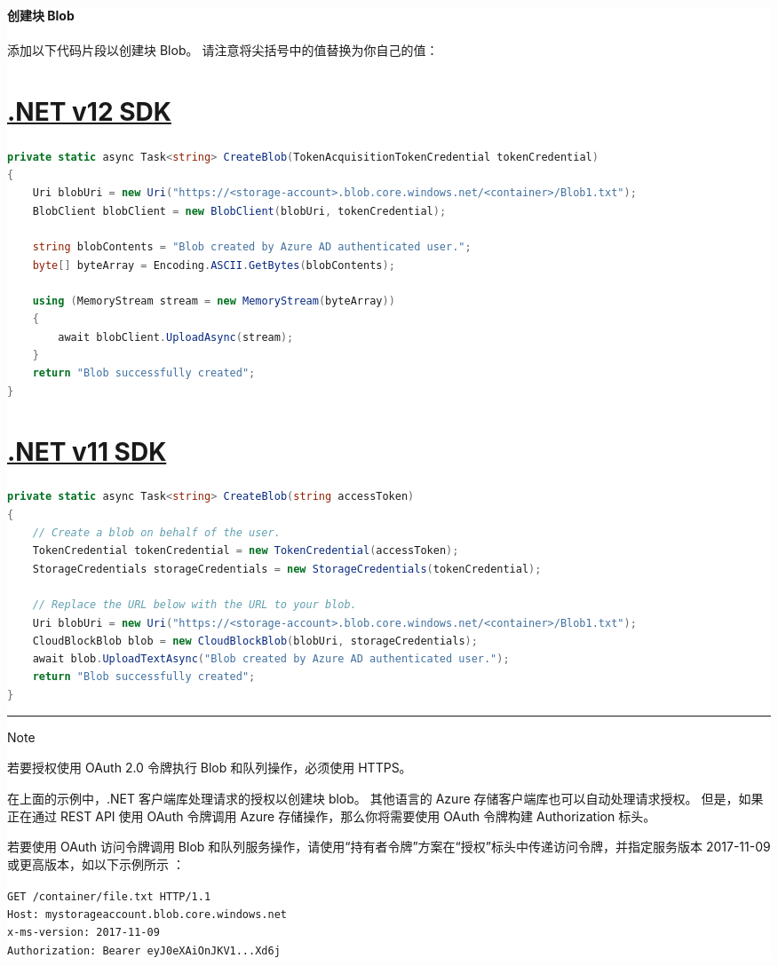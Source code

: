 
#### <a name="create-a-block-blob"></a>创建块 Blob

添加以下代码片段以创建块 Blob。 请注意将尖括号中的值替换为你自己的值：

# <a name="net-v12-sdk"></a>[.NET v12 SDK](#tab/dotnet)

```csharp
private static async Task<string> CreateBlob(TokenAcquisitionTokenCredential tokenCredential)
{
    Uri blobUri = new Uri("https://<storage-account>.blob.core.windows.net/<container>/Blob1.txt");
    BlobClient blobClient = new BlobClient(blobUri, tokenCredential);

    string blobContents = "Blob created by Azure AD authenticated user.";
    byte[] byteArray = Encoding.ASCII.GetBytes(blobContents);

    using (MemoryStream stream = new MemoryStream(byteArray))
    {
        await blobClient.UploadAsync(stream);
    }
    return "Blob successfully created";
}
```

# <a name="net-v11-sdk"></a>[.NET v11 SDK](#tab/dotnet11)

```csharp
private static async Task<string> CreateBlob(string accessToken)
{
    // Create a blob on behalf of the user.
    TokenCredential tokenCredential = new TokenCredential(accessToken);
    StorageCredentials storageCredentials = new StorageCredentials(tokenCredential);

    // Replace the URL below with the URL to your blob.
    Uri blobUri = new Uri("https://<storage-account>.blob.core.windows.net/<container>/Blob1.txt");
    CloudBlockBlob blob = new CloudBlockBlob(blobUri, storageCredentials);
    await blob.UploadTextAsync("Blob created by Azure AD authenticated user.");
    return "Blob successfully created";
}
```

---

> [!NOTE]
> 若要授权使用 OAuth 2.0 令牌执行 Blob 和队列操作，必须使用 HTTPS。

在上面的示例中，.NET 客户端库处理请求的授权以创建块 blob。 其他语言的 Azure 存储客户端库也可以自动处理请求授权。 但是，如果正在通过 REST API 使用 OAuth 令牌调用 Azure 存储操作，那么你将需要使用 OAuth 令牌构建 Authorization 标头。

若要使用 OAuth 访问令牌调用 Blob 和队列服务操作，请使用“持有者令牌”方案在“授权”标头中传递访问令牌，并指定服务版本 2017-11-09 或更高版本，如以下示例所示 ：

```https
GET /container/file.txt HTTP/1.1
Host: mystorageaccount.blob.core.windows.net
x-ms-version: 2017-11-09
Authorization: Bearer eyJ0eXAiOnJKV1...Xd6j
```
